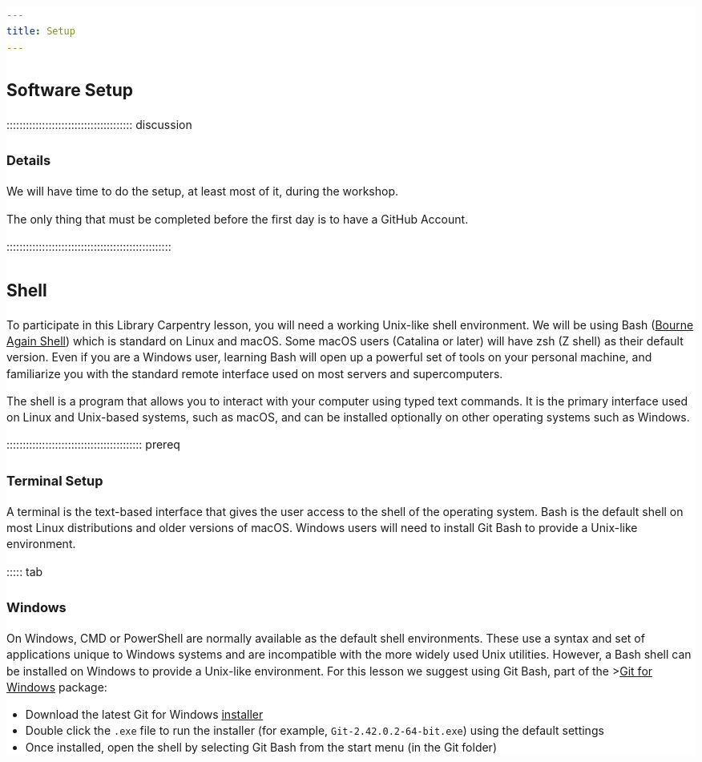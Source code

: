 ```yaml
---
title: Setup
---
```





## Software Setup

::::::::::::::::::::::::::::::::::::::: discussion

### Details

We will have time to do the setup, at least most of it, during the workshop. 

The only thing that must be completed before the first day is to have a GitHub Account. 

:::::::::::::::::::::::::::::::::::::::::::::::::::


## Shell

To participate in this Library Carpentry lesson, you will need a working Unix-like shell environment. We will be using Bash ([Bourne Again Shell](https://en.wikipedia.org/wiki/Bash_\(Unix_shell\))) which is standard on Linux and macOS. Some macOS users (Catalina or later) will have zsh (Z shell) as their default version. Even if you are a Windows user, learning Bash will open up a powerful set of tools on your personal machine, and familiarize you with the standard remote interface used on most servers and supercomputers.

The shell is a program that allows you to interact with your computer using typed text commands. It is the primary interface used on Linux and Unix-based systems, such as macOS, and can be installed optionally on other operating systems such as Windows.

::::::::::::::::::::::::::::::::::::::::::  prereq

### Terminal Setup
A terminal is the text-based interface that gives the user access to the shell of the operating system.
Bash is the default shell on most Linux distributions and older versions of macOS. Windows users will need to install Git Bash to provide a Unix-like environment.

::::: tab
### Windows
On Windows, CMD or PowerShell are normally available as the default shell environments. These use a syntax and set of applications unique to Windows systems and are incompatible with the more widely used Unix utilities. However, a Bash shell can be installed on Windows to provide a Unix-like environment. For this lesson we suggest using Git Bash, part of the >[Git for Windows](https://gitforwindows.org/) package:
  
  - Download the latest Git for Windows [installer](https://gitforwindows.org/)
  - Double click the `.exe` file to run the installer (for example, `Git-2.42.0.2-64-bit.exe`) using the default settings
  - Once installed, open the shell by selecting Git Bash from the start menu (in the Git folder)
